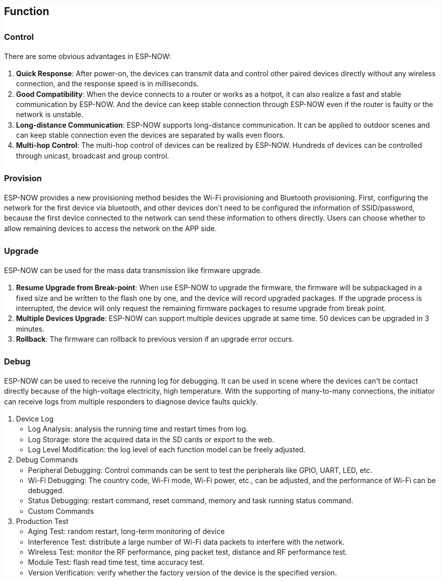 ## Function
### Control
There are some obvious advantages in ESP-NOW:

1. **Quick Response**: After power-on, the devices can transmit data and control other paired devices directly without any wireless connection, and the response speed is in milliseconds.
2. **Good Compatibility**: When the device connects to a router or works as a hotpot, it can also realize a fast and stable communication by ESP-NOW. And the device can keep stable connection through ESP-NOW even if the router is faulty or the network is unstable.
3. **Long-distance Communication**: ESP-NOW supports long-distance communication. It can be applied to outdoor scenes and can keep stable connection even the devices are separated by walls even floors.
4. **Multi-hop Control**: The multi-hop control of devices can be realized by ESP-NOW. Hundreds of devices can be controlled through unicast, broadcast and group control.

### Provision

ESP-NOW provides a new provisioning method besides the Wi-Fi provisioning and Bluetooth provisioning. First, configuring the network for the first device via bluetooth, and other devices don't need to be configured the information of SSID/password, because the first device connected to the network can send these information to others directly. Users can choose whether to allow remaining devices to access the network on the APP side.

### Upgrade
ESP-NOW can be used for the mass data transmission like firmware upgrade.

1. **Resume Upgrade from Break-point**: When use ESP-NOW to upgrade the firmware, the firmware will be subpackaged in a fixed size and be written to the flash one by one, and the device will record upgraded packages. If the upgrade process is interrupted, the device will only request the remaining firmware packages to resume upgrade from break point.
2. **Multiple Devices Upgrade**: ESP-NOW can support multiple devices upgrade at same time. 50 devices can be upgraded in 3 minutes.
3. **Rollback**: The firmware can rollback to previous version if an upgrade error occurs.

### Debug

ESP-NOW can be used to receive the running log for debugging. It can be used in scene where the devices can't be contact directly because of the high-voltage electricity, high temperature. With the supporting of many-to-many connections, the initiator can receive logs from multiple responders to diagnose device faults quickly.

1. Device Log
    - Log Analysis: analysis the running time and restart times from log.
    - Log Storage: store the acquired data in the SD cards or export to the web.
    - Log Level Modification: the log level of each function model can be freely adjusted.
2. Debug Commands
    - Peripheral Debugging: Control commands can be sent to test the peripherals like GPIO, UART, LED, etc.
    - Wi-Fi Debugging: The country code, Wi-Fi mode, Wi-Fi power, etc., can be adjusted, and the performance of Wi-Fi can be debugged.
    - Status Debugging: restart command, reset command, memory and task running status command.
    - Custom Commands
3. Production Test
    - Aging Test: random restart, long-term monitoring of device
    - Interference Test: distribute a large number of Wi-Fi data packets to interfere with the network.
    - Wireless Test: monitor the RF performance, ping packet test, distance and RF performance test.
    - Module Test: flash read time test, time accuracy test.
    - Version Verification: verify whether the factory version of the device is the specified version.
